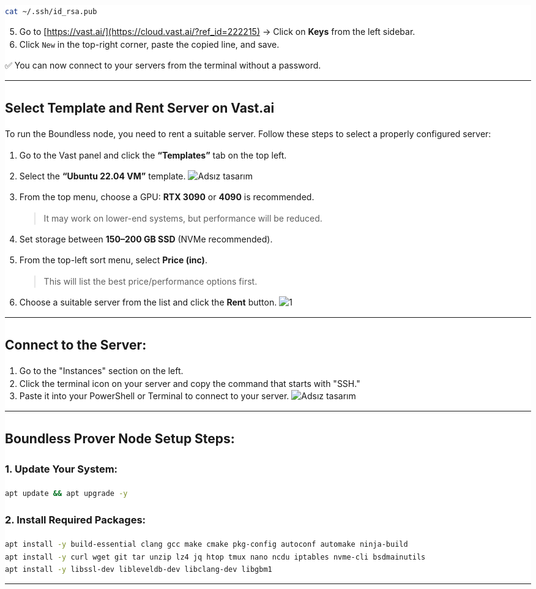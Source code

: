 ```bash
cat ~/.ssh/id_rsa.pub
```

5. Go to [https://vast.ai/](https://cloud.vast.ai/?ref_id=222215) → Click on **Keys** from the left sidebar.
6. Click `New` in the top-right corner, paste the copied line, and save.

✅ You can now connect to your servers from the terminal without a password.

---

## Select Template and Rent Server on Vast.ai

To run the Boundless node, you need to rent a suitable server. Follow these steps to select a properly configured server:

1. Go to the Vast panel and click the **“Templates”** tab on the top left.
2. Select the **“Ubuntu 22.04 VM”** template.
![Adsız tasarım](https://github.com/user-attachments/assets/452408df-df90-481d-8999-abdec53de3e7)

4. From the top menu, choose a GPU: **RTX 3090** or **4090** is recommended.
   > It may work on lower-end systems, but performance will be reduced.

5. Set storage between **150–200 GB SSD** (NVMe recommended).
6. From the top-left sort menu, select **Price (inc)**.
   > This will list the best price/performance options first.

7. Choose a suitable server from the list and click the **Rent** button.
![1](https://github.com/user-attachments/assets/29c2df12-340e-4aa9-adf9-d684398945a8)

---

## Connect to the Server:

1. Go to the "Instances" section on the left.
2. Click the terminal icon on your server and copy the command that starts with "SSH."
3. Paste it into your PowerShell or Terminal to connect to your server.
![Adsız tasarım](https://github.com/user-attachments/assets/dc14064a-63f0-43a9-b31e-81a2ca2a4bbd)
---

## Boundless Prover Node Setup Steps:

### 1. Update Your System:

```bash
apt update && apt upgrade -y
```

### 2. Install Required Packages:

```bash
apt install -y build-essential clang gcc make cmake pkg-config autoconf automake ninja-build
apt install -y curl wget git tar unzip lz4 jq htop tmux nano ncdu iptables nvme-cli bsdmainutils
apt install -y libssl-dev libleveldb-dev libclang-dev libgbm1
```

---